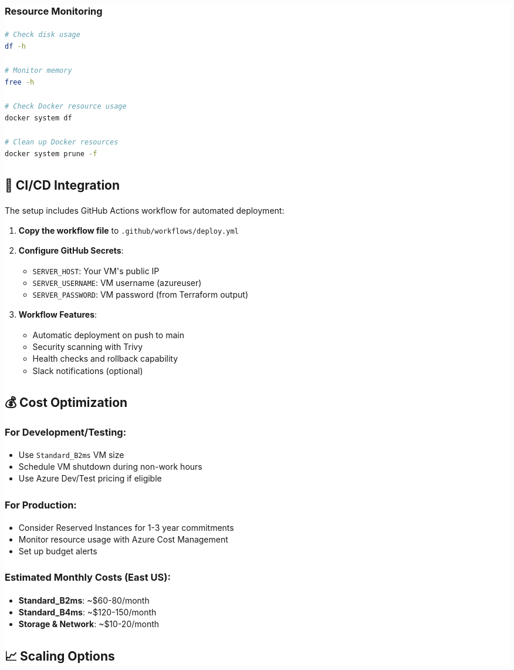 ### Resource Monitoring

```bash
# Check disk usage
df -h

# Monitor memory
free -h

# Check Docker resource usage
docker system df

# Clean up Docker resources
docker system prune -f
```

## 🔄 CI/CD Integration

The setup includes GitHub Actions workflow for automated deployment:

1. **Copy the workflow file** to `.github/workflows/deploy.yml`
2. **Configure GitHub Secrets**:
   - `SERVER_HOST`: Your VM's public IP
   - `SERVER_USERNAME`: VM username (azureuser)
   - `SERVER_PASSWORD`: VM password (from Terraform output)

3. **Workflow Features**:
   - Automatic deployment on push to main
   - Security scanning with Trivy
   - Health checks and rollback capability
   - Slack notifications (optional)

## 💰 Cost Optimization

### For Development/Testing:
- Use `Standard_B2ms` VM size
- Schedule VM shutdown during non-work hours
- Use Azure Dev/Test pricing if eligible

### For Production:
- Consider Reserved Instances for 1-3 year commitments
- Monitor resource usage with Azure Cost Management
- Set up budget alerts

### Estimated Monthly Costs (East US):
- **Standard_B2ms**: ~$60-80/month
- **Standard_B4ms**: ~$120-150/month
- **Storage & Network**: ~$10-20/month

## 📈 Scaling Options
